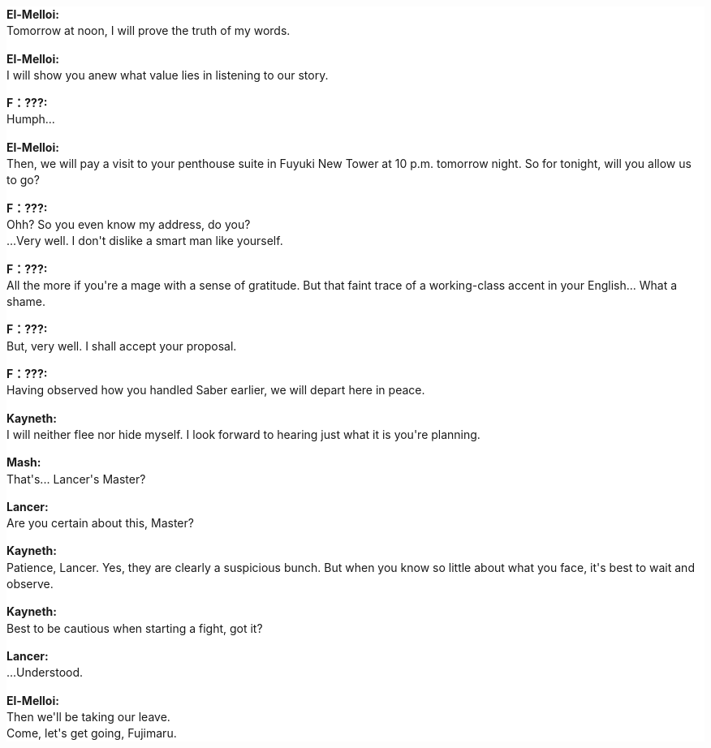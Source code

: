 **El-Melloi:**   
Tomorrow at noon, I will prove the truth of my words.  
  
   
**El-Melloi:**   
I will show you anew what value lies in listening to our story.  
  
   
**F：???:**  
Humph...  
  
   
**El-Melloi:**   
Then, we will pay a visit to your penthouse suite in Fuyuki New Tower at 10 p.m. tomorrow night. So for tonight, will you allow us to go?  
  
   
**F：???:**  
Ohh? So you even know my address, do you?  
...Very well. I don't dislike a smart man like yourself.  
  
   
**F：???:**  
All the more if you're a mage with a sense of gratitude. But that faint trace of a working-class accent in your English... What a shame.  
  
   
**F：???:**  
But, very well. I shall accept your proposal.  
  
   
**F：???:**  
Having observed how you handled Saber earlier, we will depart here in peace.  
  
   
**Kayneth:**   
I will neither flee nor hide myself. I look forward to hearing just what it is you're planning.  
  
   
**Mash:**   
That's... Lancer's Master?  
  
   
**Lancer:**   
Are you certain about this, Master?  
  
   
**Kayneth:**   
Patience, Lancer. Yes, they are clearly a suspicious bunch. But when you know so little about what you face, it's best to wait and observe.  
  
   
**Kayneth:**   
Best to be cautious when starting a fight, got it?  
  
   
**Lancer:**   
...Understood.  
  
   
**El-Melloi:**   
Then we'll be taking our leave.  
Come, let's get going, Fujimaru.  
  